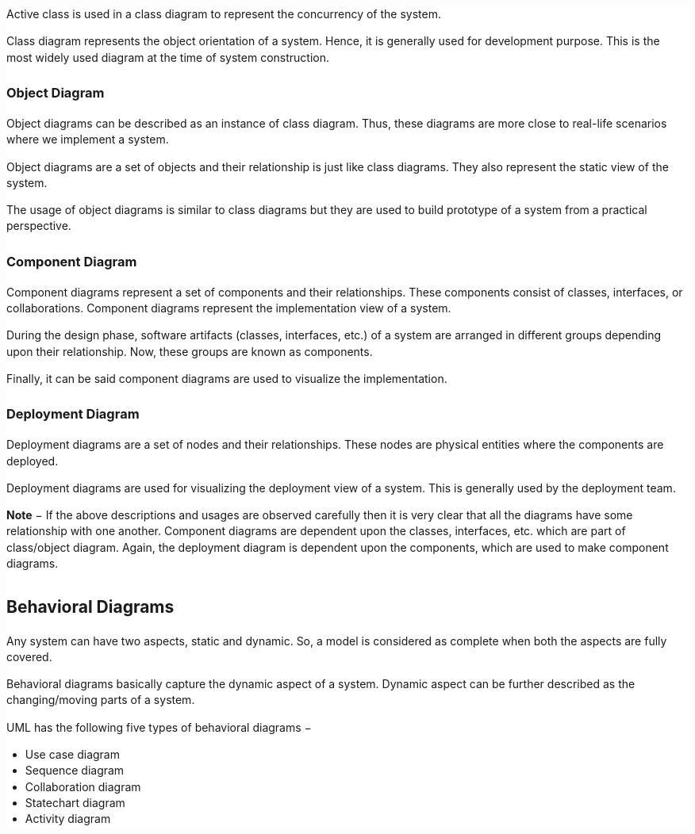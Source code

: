 Active class is used in a class diagram to represent the concurrency of the system.

Class diagram represents the object orientation of a system. Hence, it is generally used for development purpose. This is the most widely used diagram at the time of system construction.

### Object Diagram

Object diagrams can be described as an instance of class diagram. Thus, these diagrams are more close to real-life scenarios where we implement a system.

Object diagrams are a set of objects and their relationship is just like class diagrams. They also represent the static view of the system.

The usage of object diagrams is similar to class diagrams but they are used to build prototype of a system from a practical perspective.

### Component Diagram

Component diagrams represent a set of components and their relationships. These components consist of classes, interfaces, or collaborations. Component diagrams represent the implementation view of a system.

During the design phase, software artifacts (classes, interfaces, etc.) of a system are arranged in different groups depending upon their relationship. Now, these groups are known as components.

Finally, it can be said component diagrams are used to visualize the implementation.

### Deployment Diagram

Deployment diagrams are a set of nodes and their relationships. These nodes are physical entities where the components are deployed.

Deployment diagrams are used for visualizing the deployment view of a system. This is generally used by the deployment team.

**Note** − If the above descriptions and usages are observed carefully then it is very clear that all the diagrams have some relationship with one another. Component diagrams are dependent upon the classes, interfaces, etc. which are part of class/object diagram. Again, the deployment diagram is dependent upon the components, which are used to make component diagrams.

## Behavioral Diagrams

Any system can have two aspects, static and dynamic. So, a model is considered as complete when both the aspects are fully covered.

Behavioral diagrams basically capture the dynamic aspect of a system. Dynamic aspect can be further described as the changing/moving parts of a system.

UML has the following five types of behavioral diagrams −

-   Use case diagram
-   Sequence diagram
-   Collaboration diagram
-   Statechart diagram
-   Activity diagram
